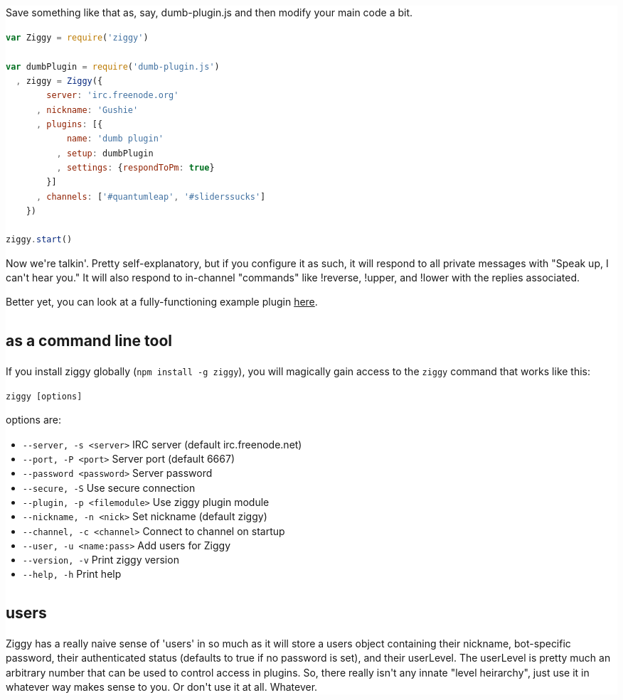 Save something like that as, say, dumb-plugin.js and then modify your main code
a bit.

```js
var Ziggy = require('ziggy')

var dumbPlugin = require('dumb-plugin.js')
  , ziggy = Ziggy({
        server: 'irc.freenode.org'
      , nickname: 'Gushie'
      , plugins: [{
            name: 'dumb plugin'
          , setup: dumbPlugin
          , settings: {respondToPm: true}
        }]
      , channels: ['#quantumleap', '#sliderssucks']
    })

ziggy.start()
```

Now we're talkin'. Pretty self-explanatory, but if you configure it as such, it
will respond to all private messages with "Speak up, I can't hear you."
It will also respond to in-channel "commands" like !reverse, !upper, and !lower
with the replies associated.

Better yet, you can look at a fully-functioning example plugin
[here](https://github.com/jarofghosts/ziggy-example-plugin).

## as a command line tool

If you install ziggy globally (`npm install -g ziggy`), you will magically gain
access to the `ziggy` command that works like this:

`ziggy [options]`

options are:

* `--server, -s <server>` IRC server (default irc.freenode.net)
* `--port, -P <port>` Server port (default 6667)
* `--password <password>` Server password
* `--secure, -S` Use secure connection
* `--plugin, -p <filemodule>` Use ziggy plugin module
* `--nickname, -n <nick>` Set nickname (default ziggy)
* `--channel, -c <channel>` Connect to channel on startup
* `--user, -u <name:pass>` Add users for Ziggy
* `--version, -v` Print ziggy version
* `--help, -h` Print help

## users

Ziggy has a really naive sense of 'users' in so much as it will store a users
object containing their nickname, bot-specific password, their authenticated
status (defaults to true if no password is set), and their userLevel. The
userLevel is pretty much an arbitrary number that can be used to control access
in plugins. So, there really isn't any innate "level heirarchy", just use it in
whatever way makes sense to you. Or don't use it at all. Whatever.
